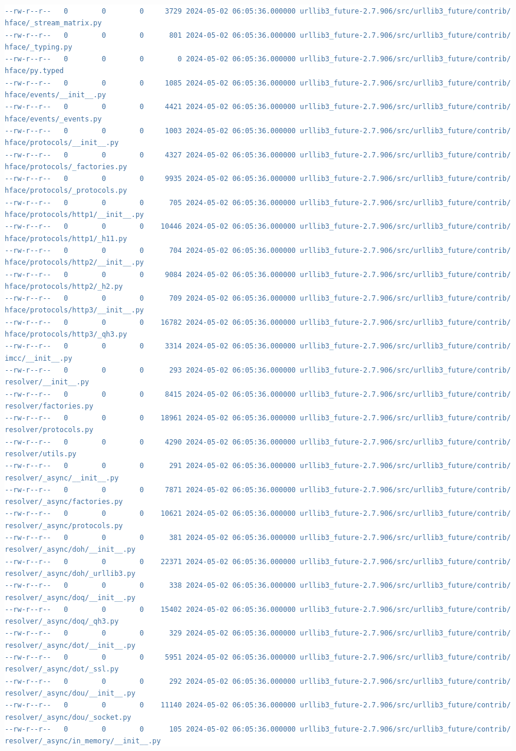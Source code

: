 ```diff
--rw-r--r--   0        0        0     3729 2024-05-02 06:05:36.000000 urllib3_future-2.7.906/src/urllib3_future/contrib/hface/_stream_matrix.py
--rw-r--r--   0        0        0      801 2024-05-02 06:05:36.000000 urllib3_future-2.7.906/src/urllib3_future/contrib/hface/_typing.py
--rw-r--r--   0        0        0        0 2024-05-02 06:05:36.000000 urllib3_future-2.7.906/src/urllib3_future/contrib/hface/py.typed
--rw-r--r--   0        0        0     1085 2024-05-02 06:05:36.000000 urllib3_future-2.7.906/src/urllib3_future/contrib/hface/events/__init__.py
--rw-r--r--   0        0        0     4421 2024-05-02 06:05:36.000000 urllib3_future-2.7.906/src/urllib3_future/contrib/hface/events/_events.py
--rw-r--r--   0        0        0     1003 2024-05-02 06:05:36.000000 urllib3_future-2.7.906/src/urllib3_future/contrib/hface/protocols/__init__.py
--rw-r--r--   0        0        0     4327 2024-05-02 06:05:36.000000 urllib3_future-2.7.906/src/urllib3_future/contrib/hface/protocols/_factories.py
--rw-r--r--   0        0        0     9935 2024-05-02 06:05:36.000000 urllib3_future-2.7.906/src/urllib3_future/contrib/hface/protocols/_protocols.py
--rw-r--r--   0        0        0      705 2024-05-02 06:05:36.000000 urllib3_future-2.7.906/src/urllib3_future/contrib/hface/protocols/http1/__init__.py
--rw-r--r--   0        0        0    10446 2024-05-02 06:05:36.000000 urllib3_future-2.7.906/src/urllib3_future/contrib/hface/protocols/http1/_h11.py
--rw-r--r--   0        0        0      704 2024-05-02 06:05:36.000000 urllib3_future-2.7.906/src/urllib3_future/contrib/hface/protocols/http2/__init__.py
--rw-r--r--   0        0        0     9084 2024-05-02 06:05:36.000000 urllib3_future-2.7.906/src/urllib3_future/contrib/hface/protocols/http2/_h2.py
--rw-r--r--   0        0        0      709 2024-05-02 06:05:36.000000 urllib3_future-2.7.906/src/urllib3_future/contrib/hface/protocols/http3/__init__.py
--rw-r--r--   0        0        0    16782 2024-05-02 06:05:36.000000 urllib3_future-2.7.906/src/urllib3_future/contrib/hface/protocols/http3/_qh3.py
--rw-r--r--   0        0        0     3314 2024-05-02 06:05:36.000000 urllib3_future-2.7.906/src/urllib3_future/contrib/imcc/__init__.py
--rw-r--r--   0        0        0      293 2024-05-02 06:05:36.000000 urllib3_future-2.7.906/src/urllib3_future/contrib/resolver/__init__.py
--rw-r--r--   0        0        0     8415 2024-05-02 06:05:36.000000 urllib3_future-2.7.906/src/urllib3_future/contrib/resolver/factories.py
--rw-r--r--   0        0        0    18961 2024-05-02 06:05:36.000000 urllib3_future-2.7.906/src/urllib3_future/contrib/resolver/protocols.py
--rw-r--r--   0        0        0     4290 2024-05-02 06:05:36.000000 urllib3_future-2.7.906/src/urllib3_future/contrib/resolver/utils.py
--rw-r--r--   0        0        0      291 2024-05-02 06:05:36.000000 urllib3_future-2.7.906/src/urllib3_future/contrib/resolver/_async/__init__.py
--rw-r--r--   0        0        0     7871 2024-05-02 06:05:36.000000 urllib3_future-2.7.906/src/urllib3_future/contrib/resolver/_async/factories.py
--rw-r--r--   0        0        0    10621 2024-05-02 06:05:36.000000 urllib3_future-2.7.906/src/urllib3_future/contrib/resolver/_async/protocols.py
--rw-r--r--   0        0        0      381 2024-05-02 06:05:36.000000 urllib3_future-2.7.906/src/urllib3_future/contrib/resolver/_async/doh/__init__.py
--rw-r--r--   0        0        0    22371 2024-05-02 06:05:36.000000 urllib3_future-2.7.906/src/urllib3_future/contrib/resolver/_async/doh/_urllib3.py
--rw-r--r--   0        0        0      338 2024-05-02 06:05:36.000000 urllib3_future-2.7.906/src/urllib3_future/contrib/resolver/_async/doq/__init__.py
--rw-r--r--   0        0        0    15402 2024-05-02 06:05:36.000000 urllib3_future-2.7.906/src/urllib3_future/contrib/resolver/_async/doq/_qh3.py
--rw-r--r--   0        0        0      329 2024-05-02 06:05:36.000000 urllib3_future-2.7.906/src/urllib3_future/contrib/resolver/_async/dot/__init__.py
--rw-r--r--   0        0        0     5951 2024-05-02 06:05:36.000000 urllib3_future-2.7.906/src/urllib3_future/contrib/resolver/_async/dot/_ssl.py
--rw-r--r--   0        0        0      292 2024-05-02 06:05:36.000000 urllib3_future-2.7.906/src/urllib3_future/contrib/resolver/_async/dou/__init__.py
--rw-r--r--   0        0        0    11140 2024-05-02 06:05:36.000000 urllib3_future-2.7.906/src/urllib3_future/contrib/resolver/_async/dou/_socket.py
--rw-r--r--   0        0        0      105 2024-05-02 06:05:36.000000 urllib3_future-2.7.906/src/urllib3_future/contrib/resolver/_async/in_memory/__init__.py
```